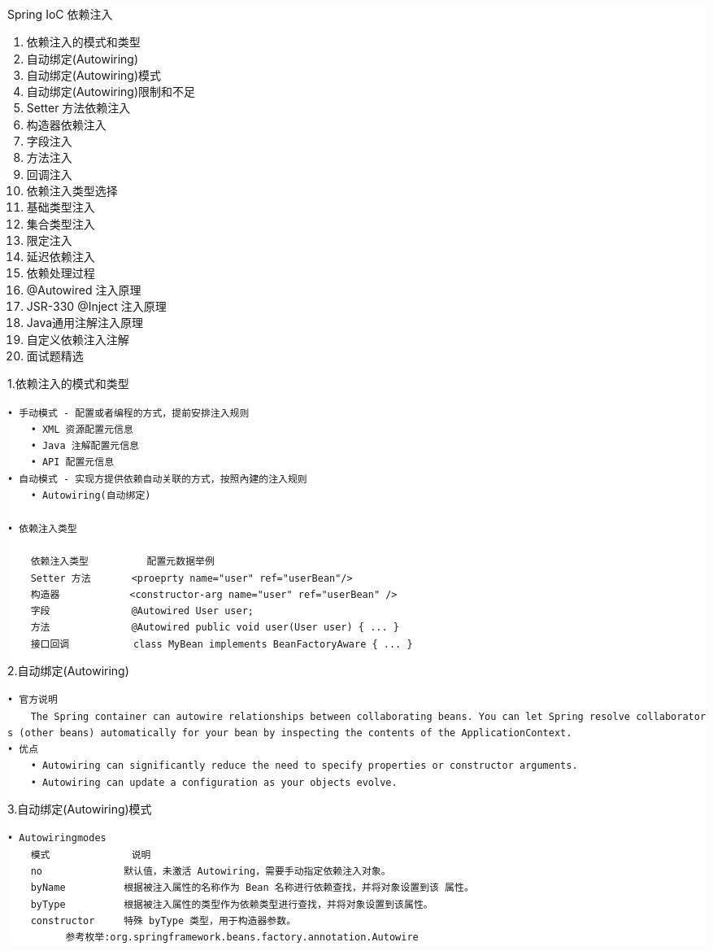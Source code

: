 Spring IoC 依赖注入
1. 依赖注入的模式和类型
2. 自动绑定(Autowiring)
3. 自动绑定(Autowiring)模式
4. 自动绑定(Autowiring)限制和不足
5. Setter 方法依赖注入
6. 构造器依赖注入
7. 字段注入
8. 方法注入
9. 回调注入
10. 依赖注入类型选择
11. 基础类型注入
12. 集合类型注入
13. 限定注入
14. 延迟依赖注入
15. 依赖处理过程
16. @Autowired 注入原理 
17. JSR-330 @Inject 注入原理 
18. Java通用注解注入原理 
19. 自定义依赖注入注解
20. 面试题精选
 
 1.依赖注入的模式和类型

    • 手动模式 - 配置或者编程的方式，提前安排注入规则
        • XML 资源配置元信息
        • Java 注解配置元信息
        • API 配置元信息
    • 自动模式 - 实现方提供依赖自动关联的方式，按照內建的注入规则
        • Autowiring(自动绑定)

    • 依赖注入类型

        依赖注入类型          配置元数据举例
        Setter 方法       <proeprty name="user" ref="userBean"/>
        构造器            <constructor-arg name="user" ref="userBean" />
        字段              @Autowired User user;
        方法              @Autowired public void user(User user) { ... }
        接口回调           class MyBean implements BeanFactoryAware { ... }
            

2.自动绑定(Autowiring)
 
    • 官方说明
        The Spring container can autowire relationships between collaborating beans. You can let Spring resolve collaborators (other beans) automatically for your bean by inspecting the contents of the ApplicationContext.
    • 优点
        • Autowiring can significantly reduce the need to specify properties or constructor arguments.
        • Autowiring can update a configuration as your objects evolve.

3.自动绑定(Autowiring)模式

    • Autowiringmodes
        模式              说明
        no              默认值，未激活 Autowiring，需要手动指定依赖注入对象。
        byName          根据被注入属性的名称作为 Bean 名称进行依赖查找，并将对象设置到该 属性。
        byType          根据被注入属性的类型作为依赖类型进行查找，并将对象设置到该属性。
        constructor     特殊 byType 类型，用于构造器参数。
              参考枚举:org.springframework.beans.factory.annotation.Autowire
